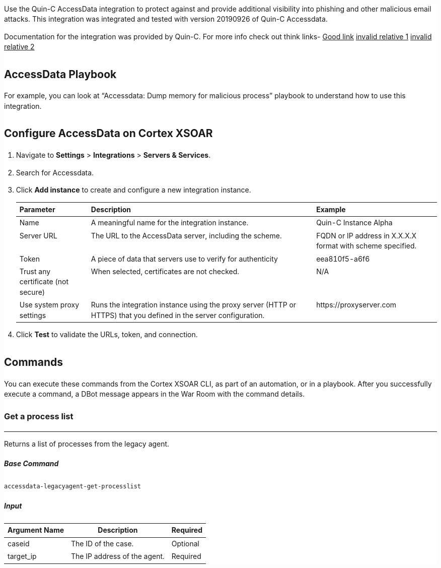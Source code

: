 Use the Quin-C AccessData integration to protect against and provide additional visibility into phishing and other malicious email attacks. This integration was integrated and tested with version 20190926 of Quin-C Accessdata.

Documentation for the integration was provided by Quin-C.
For more info check out think links-
[Good link](htttps://www.good.co.il)
[invalid relative 1](relative1.com)
[invalid relative 2](www.relative2.com)
## AccessData Playbook

For example, you can look at “Accessdata: Dump memory for malicious process” playbook to understand how to use this integration.

## Configure AccessData on Cortex XSOAR

1.  Navigate to **Settings** > **Integrations** > **Servers & Services**.
2.  Search for Accessdata.
3.  Click **Add instance** to create and configure a new integration instance.

    | **Parameter** | **Description** | **Example** |
    | --------- | ----------- | ------- |
    | Name | A meaningful name for the integration instance. | Quin-C Instance Alpha |
    | Server URL | The URL to the AccessData server, including the scheme. | FQDN or IP address in X.X.X.X format with scheme specified. |
    | Token | A piece of data that servers use to verify for authenticity | eea810f5-a6f6 |
    | Trust any certificate (not secure) | When selected, certificates are not checked. | N/A |
    | Use system proxy settings | Runs the integration instance using the proxy server (HTTP or HTTPS) that you defined in the server configuration. | https<span>://proxyserver.com |

4.  Click **Test** to validate the URLs, token, and connection.

## Commands
You can execute these commands from the Cortex XSOAR CLI, as part of an automation, or in a playbook. After you successfully execute a command, a DBot message appears in the War Room with the command details.


### Get a process list

* * *

Returns a list of processes from the legacy agent.

##### Base Command

`accessdata-legacyagent-get-processlist`

##### Input

| **Argument Name** | **Description** | **Required** |
| --- | --- | --- |
| caseid | The ID of the case. | Optional |
| target_ip | The IP address of the agent. | Required |
